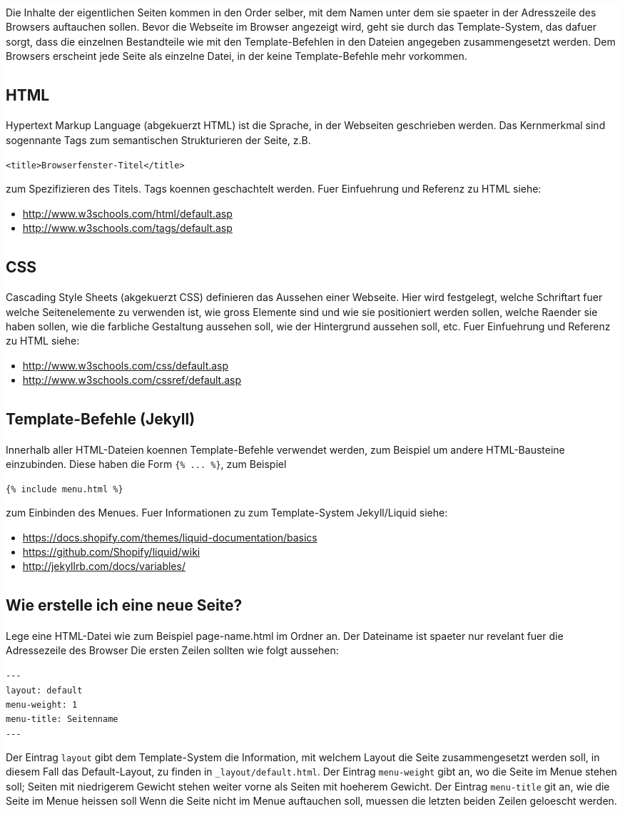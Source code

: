 Die Inhalte der eigentlichen Seiten kommen in den Order selber, mit dem Namen unter dem sie spaeter in der Adresszeile des Browsers auftauchen sollen.
Bevor die Webseite im Browser angezeigt wird, geht sie durch das Template-System, das dafuer sorgt, dass die einzelnen Bestandteile wie mit den Template-Befehlen in den Dateien angegeben zusammengesetzt werden.
Dem Browsers erscheint jede Seite als einzelne Datei, in der keine Template-Befehle mehr vorkommen.

HTML
----

Hypertext Markup Language (abgekuerzt HTML) ist die Sprache, in der Webseiten geschrieben werden.
Das Kernmerkmal sind sogennante Tags zum semantischen Strukturieren der Seite, z.B.
```
<title>Browserfenster-Titel</title>
```
zum Spezifizieren des Titels.
Tags koennen geschachtelt werden.
Fuer Einfuehrung und Referenz zu HTML siehe:

* <http://www.w3schools.com/html/default.asp>
* <http://www.w3schools.com/tags/default.asp>

CSS
---

Cascading Style Sheets (akgekuerzt CSS) definieren das Aussehen einer Webseite.
Hier wird festgelegt, welche Schriftart fuer welche Seitenelemente zu verwenden ist, wie gross Elemente sind und wie sie positioniert werden sollen, welche Raender sie haben sollen, wie die farbliche Gestaltung aussehen soll, wie der Hintergrund aussehen soll, etc.
Fuer Einfuehrung und Referenz zu HTML siehe:

* <http://www.w3schools.com/css/default.asp>
* <http://www.w3schools.com/cssref/default.asp>

Template-Befehle (Jekyll)
-------------------------

Innerhalb aller HTML-Dateien koennen Template-Befehle verwendet werden, zum Beispiel um andere HTML-Bausteine einzubinden.
Diese haben die Form `{% ... %}`, zum Beispiel
```
{% include menu.html %}
```
zum Einbinden des Menues.
Fuer Informationen zu zum Template-System Jekyll/Liquid siehe:

* <https://docs.shopify.com/themes/liquid-documentation/basics>
* <https://github.com/Shopify/liquid/wiki>
* <http://jekyllrb.com/docs/variables/>

Wie erstelle ich eine neue Seite?
---------------------------------

Lege eine HTML-Datei wie zum Beispiel page-name.html im Ordner an.
Der Dateiname ist spaeter nur revelant fuer die Adressezeile des Browser
Die ersten Zeilen sollten wie folgt aussehen:
```
---
layout: default
menu-weight: 1
menu-title: Seitenname
---
```
Der Eintrag `layout` gibt dem Template-System die Information, mit welchem Layout die Seite zusammengesetzt werden soll, in diesem Fall das Default-Layout, zu finden in `_layout/default.html`.
Der Eintrag `menu-weight` gibt an, wo die Seite im Menue stehen soll; Seiten mit niedrigerem Gewicht stehen weiter vorne als Seiten mit hoeherem Gewicht.
Der Eintrag `menu-title` git an, wie die Seite im Menue heissen soll
Wenn die Seite nicht im Menue auftauchen soll, muessen die letzten beiden Zeilen geloescht werden.
